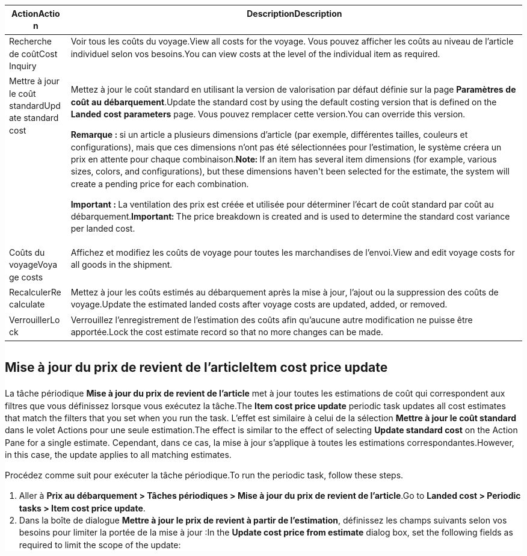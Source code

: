 | <span data-ttu-id="f4a90-274">Action</span><span class="sxs-lookup"><span data-stu-id="f4a90-274">Action</span></span> | <span data-ttu-id="f4a90-275">Description</span><span class="sxs-lookup"><span data-stu-id="f4a90-275">Description</span></span> |
|---|---|
| <span data-ttu-id="f4a90-276">Recherche de coût</span><span class="sxs-lookup"><span data-stu-id="f4a90-276">Cost Inquiry</span></span> | <span data-ttu-id="f4a90-277">Voir tous les coûts du voyage.</span><span class="sxs-lookup"><span data-stu-id="f4a90-277">View all costs for the voyage.</span></span> <span data-ttu-id="f4a90-278">Vous pouvez afficher les coûts au niveau de l’article individuel selon vos besoins.</span><span class="sxs-lookup"><span data-stu-id="f4a90-278">You can view costs at the level of the individual item as required.</span></span> |
| <span data-ttu-id="f4a90-279">Mettre à jour le coût standard</span><span class="sxs-lookup"><span data-stu-id="f4a90-279">Update standard cost</span></span> | <p><span data-ttu-id="f4a90-280">Mettez à jour le coût standard en utilisant la version de valorisation par défaut définie sur la page **Paramètres de coût au débarquement**.</span><span class="sxs-lookup"><span data-stu-id="f4a90-280">Update the standard cost by using the default costing version that is defined on the **Landed cost parameters** page.</span></span> <span data-ttu-id="f4a90-281">Vous pouvez remplacer cette version.</span><span class="sxs-lookup"><span data-stu-id="f4a90-281">You can override this version.</span></span></p><p><span data-ttu-id="f4a90-282">**Remarque :** si un article a plusieurs dimensions d’article (par exemple, différentes tailles, couleurs et configurations), mais que ces dimensions n’ont pas été sélectionnées pour l’estimation, le système créera un prix en attente pour chaque combinaison.</span><span class="sxs-lookup"><span data-stu-id="f4a90-282">**Note:** If an item has several item dimensions (for example, various sizes, colors, and configurations), but these dimensions haven't been selected for the estimate, the system will create a pending price for each combination.</span></span></p><p><span data-ttu-id="f4a90-283">**Important :** La ventilation des prix est créée et utilisée pour déterminer l’écart de coût standard par coût au débarquement.</span><span class="sxs-lookup"><span data-stu-id="f4a90-283">**Important:** The price breakdown is created and is used to determine the standard cost variance per landed cost.</span></span></p> |
| <span data-ttu-id="f4a90-284">Coûts du voyage</span><span class="sxs-lookup"><span data-stu-id="f4a90-284">Voyage costs</span></span> | <span data-ttu-id="f4a90-285">Affichez et modifiez les coûts de voyage pour toutes les marchandises de l’envoi.</span><span class="sxs-lookup"><span data-stu-id="f4a90-285">View and edit voyage costs for all goods in the shipment.</span></span> |
| <span data-ttu-id="f4a90-286">Recalculer</span><span class="sxs-lookup"><span data-stu-id="f4a90-286">Recalculate</span></span> | <span data-ttu-id="f4a90-287">Mettez à jour les coûts estimés au débarquement après la mise à jour, l’ajout ou la suppression des coûts de voyage.</span><span class="sxs-lookup"><span data-stu-id="f4a90-287">Update the estimated landed costs after voyage costs are updated, added, or removed.</span></span> |
| <span data-ttu-id="f4a90-288">Verrouiller</span><span class="sxs-lookup"><span data-stu-id="f4a90-288">Lock</span></span> | <span data-ttu-id="f4a90-289">Verrouillez l’enregistrement de l’estimation des coûts afin qu’aucune autre modification ne puisse être apportée.</span><span class="sxs-lookup"><span data-stu-id="f4a90-289">Lock the cost estimate record so that no more changes can be made.</span></span> |

## <a name="item-cost-price-update"></a><span data-ttu-id="f4a90-290">Mise à jour du prix de revient de l’article</span><span class="sxs-lookup"><span data-stu-id="f4a90-290">Item cost price update</span></span>

<span data-ttu-id="f4a90-291">La tâche périodique **Mise à jour du prix de revient de l’article** met à jour toutes les estimations de coût qui correspondent aux filtres que vous définissez lorsque vous exécutez la tâche.</span><span class="sxs-lookup"><span data-stu-id="f4a90-291">The **Item cost price update** periodic task updates all cost estimates that match the filters that you set when you run the task.</span></span> <span data-ttu-id="f4a90-292">L’effet est similaire à celui de la sélection **Mettre à jour le coût standard** dans le volet Actions pour une seule estimation.</span><span class="sxs-lookup"><span data-stu-id="f4a90-292">The effect is similar to the effect of selecting **Update standard cost** on the Action Pane for a single estimate.</span></span> <span data-ttu-id="f4a90-293">Cependant, dans ce cas, la mise à jour s’applique à toutes les estimations correspondantes.</span><span class="sxs-lookup"><span data-stu-id="f4a90-293">However, in this case, the update applies to all matching estimates.</span></span>

<span data-ttu-id="f4a90-294">Procédez comme suit pour exécuter la tâche périodique.</span><span class="sxs-lookup"><span data-stu-id="f4a90-294">To run the periodic task, follow these steps.</span></span>

1. <span data-ttu-id="f4a90-295">Aller à **Prix au débarquement \> Tâches périodiques \> Mise à jour du prix de revient de l’article**.</span><span class="sxs-lookup"><span data-stu-id="f4a90-295">Go to **Landed cost \> Periodic tasks \> Item cost price update**.</span></span>
1. <span data-ttu-id="f4a90-296">Dans la boîte de dialogue **Mettre à jour le prix de revient à partir de l’estimation**, définissez les champs suivants selon vos besoins pour limiter la portée de la mise à jour :</span><span class="sxs-lookup"><span data-stu-id="f4a90-296">In the **Update cost price from estimate** dialog box, set the following fields as required to limit the scope of the update:</span></span>
